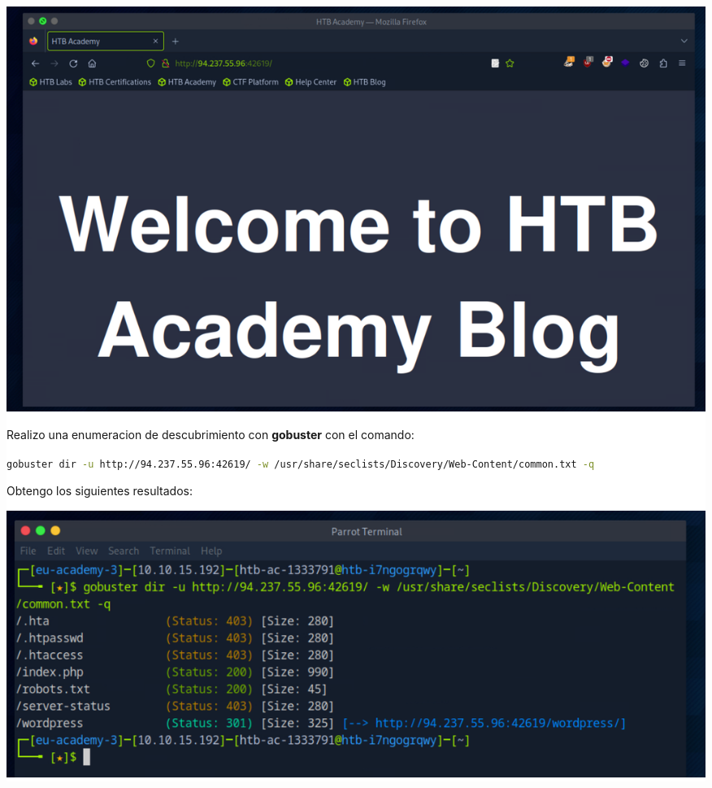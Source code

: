 ![alt text](../assets/images/HTB_Academy_Getting_Started/image-1.png)

Realizo una enumeracion de descubrimiento con **gobuster** con el comando:

```sh
gobuster dir -u http://94.237.55.96:42619/ -w /usr/share/seclists/Discovery/Web-Content/common.txt -q
```

Obtengo los siguientes resultados:

![alt text](../assets/images/HTB_Academy_Getting_Started/image-3.png)
